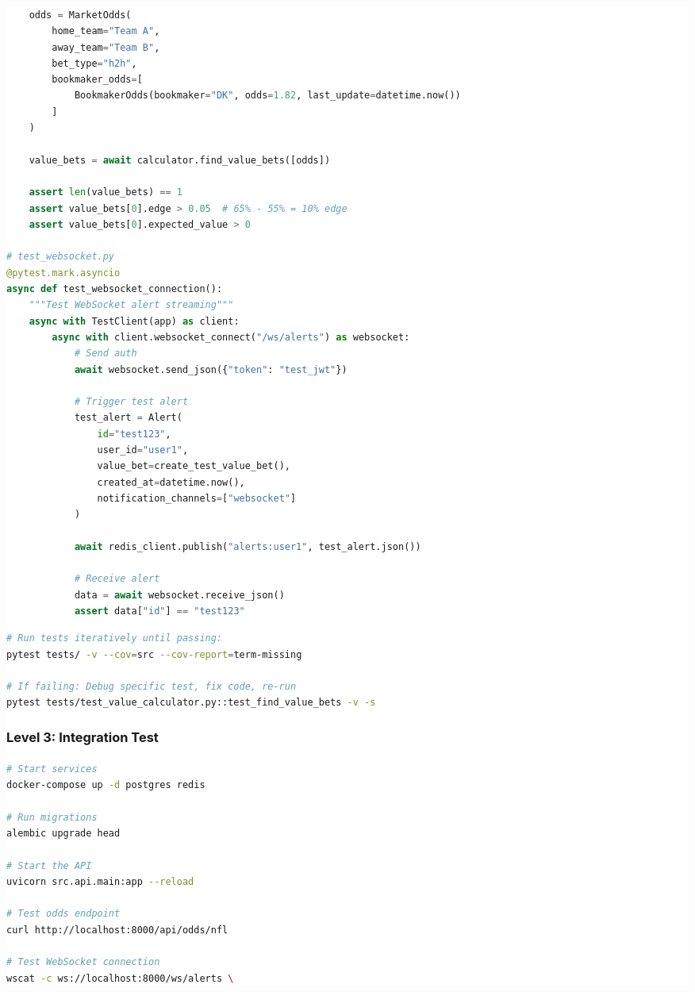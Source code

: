 ```python
    odds = MarketOdds(
        home_team="Team A",
        away_team="Team B", 
        bet_type="h2h",
        bookmaker_odds=[
            BookmakerOdds(bookmaker="DK", odds=1.82, last_update=datetime.now())
        ]
    )
    
    value_bets = await calculator.find_value_bets([odds])
    
    assert len(value_bets) == 1
    assert value_bets[0].edge > 0.05  # 65% - 55% = 10% edge
    assert value_bets[0].expected_value > 0

# test_websocket.py
@pytest.mark.asyncio
async def test_websocket_connection():
    """Test WebSocket alert streaming"""
    async with TestClient(app) as client:
        async with client.websocket_connect("/ws/alerts") as websocket:
            # Send auth
            await websocket.send_json({"token": "test_jwt"})
            
            # Trigger test alert
            test_alert = Alert(
                id="test123",
                user_id="user1",
                value_bet=create_test_value_bet(),
                created_at=datetime.now(),
                notification_channels=["websocket"]
            )
            
            await redis_client.publish("alerts:user1", test_alert.json())
            
            # Receive alert
            data = await websocket.receive_json()
            assert data["id"] == "test123"
```

```bash
# Run tests iteratively until passing:
pytest tests/ -v --cov=src --cov-report=term-missing

# If failing: Debug specific test, fix code, re-run
pytest tests/test_value_calculator.py::test_find_value_bets -v -s
```

### Level 3: Integration Test
```bash
# Start services
docker-compose up -d postgres redis

# Run migrations
alembic upgrade head

# Start the API
uvicorn src.api.main:app --reload

# Test odds endpoint
curl http://localhost:8000/api/odds/nfl

# Test WebSocket connection
wscat -c ws://localhost:8000/ws/alerts \
```